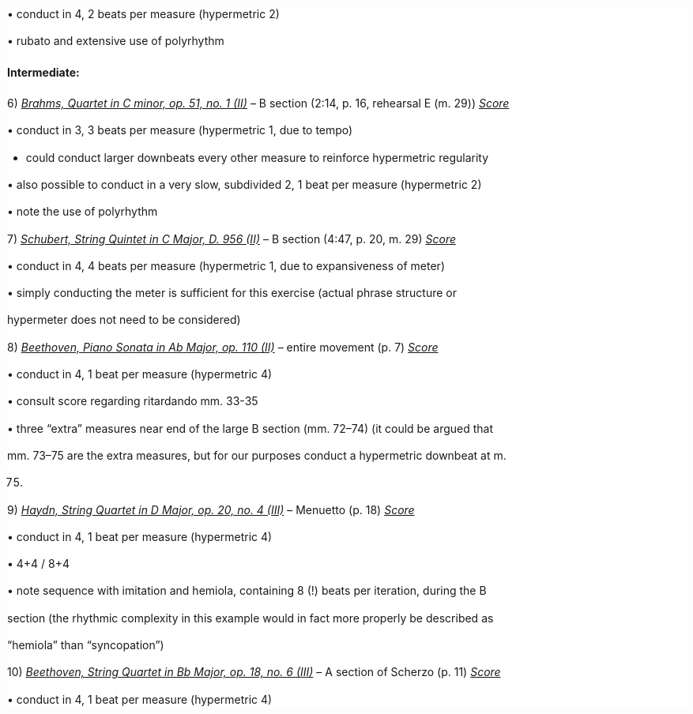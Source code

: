 • conduct in 4, 2 beats per measure (hypermetric 2)

• rubato and extensive use of polyrhythm

#### Intermediate:

6\) [*Brahms, Quartet in C minor, op. 51, no. 1 (II)*](http://open.spotify.com/track/2TeNTe71wFgY6QJwxGpOq3) – B section (2:14, p. 16, rehearsal E (m. 29)) [*Score*](http://javanese.imslp.info/files/imglnks/usimg/0/04/IMSLP218082-SIBLEY1802.15421.3bf8-39087009278898score.pdf)

• conduct in 3, 3 beats per measure (hypermetric 1, due to tempo)

- could conduct larger downbeats every other measure to reinforce hypermetric regularity

• also possible to conduct in a very slow, subdivided 2, 1 beat per measure (hypermetric 2)

• note the use of polyrhythm

7\) [*Schubert, String Quintet in C Major, D. 956 (II)*](http://open.spotify.com/track/3SGf5oDjdYXRyTd1bVgP3B) – B section (4:47, p. 20, m. 29) [*Score*](http://petrucci.mus.auth.gr/imglnks/usimg/5/5e/IMSLP35019-PMLP06343-Schubert_String_Quintet.pdf)

• conduct in 4, 4 beats per measure (hypermetric 1, due to expansiveness of meter)

• simply conducting the meter is sufficient for this exercise (actual phrase structure or

hypermeter does not need to be considered)

8\) [*Beethoven, Piano Sonata in A*](http://open.spotify.com/track/7tNWxDJqgSgQNn0p72zIjv)[*b*](http://open.spotify.com/track/7tNWxDJqgSgQNn0p72zIjv)[ *Major, op. 110 (II)*](http://open.spotify.com/track/7tNWxDJqgSgQNn0p72zIjv) – entire movement (p. 7) [*Score*](http://imslp.nl/imglnks/usimg/d/d9/IMSLP00031-Beethoven__L.v._-_Piano_Sonata_31.pdf)

• conduct in 4, 1 beat per measure (hypermetric 4)

• consult score regarding ritardando mm. 33-35

• three “extra” measures near end of the large B section (mm. 72–74) (it could be argued that

mm\. 73–75 are the extra measures, but for our purposes conduct a hypermetric downbeat at m.

75)

9\) [*Haydn, String Quartet in D Major, op. 20, no. 4 (III)*](http://open.spotify.com/track/0Iu3nq1qHIXs7IVUT61XyN) – Menuetto (p. 18) [*Score*](http://conquest.imslp.info/files/imglnks/usimg/9/9c/IMSLP05271-Haydn_-_Op._20__No._4.pdf)

• conduct in 4, 1 beat per measure (hypermetric 4)

• 4+4 / 8+4

• note sequence with imitation and hemiola, containing 8 (!) beats per iteration, during the B

section (the rhythmic complexity in this example would in fact more properly be described as

“hemiola” than “syncopation”)

10\) [*Beethoven, String Quartet in Bb Major, op. 18, no. 6 (III)*](http://open.spotify.com/track/7mlyuTcjBYwfbiTKzupRfT) – A section of Scherzo (p. 11) [*Score*](http://imslp.nl/imglnks/usimg/c/c7/IMSLP04760-Beethoven_-_String_Quartet_No.6_Dover.pdf)

• conduct in 4, 1 beat per measure (hypermetric 4)
